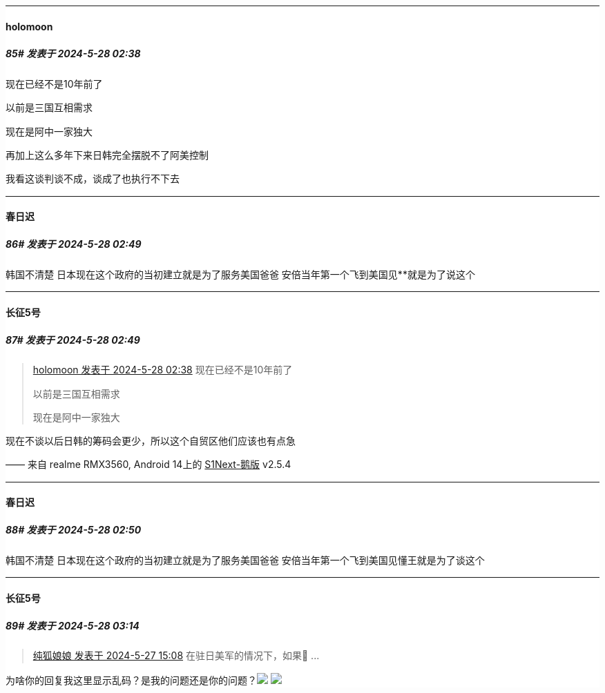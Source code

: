 *****

####  holomoon  
##### 85#       发表于 2024-5-28 02:38

现在已经不是10年前了

以前是三国互相需求

现在是阿中一家独大

再加上这么多年下来日韩完全摆脱不了阿美控制

我看这谈判谈不成，谈成了也执行不下去


*****

####  春日迟  
##### 86#       发表于 2024-5-28 02:49

韩国不清楚 日本现在这个政府的当初建立就是为了服务美国爸爸 安倍当年第一个飞到美国见**就是为了说这个

*****

####  长征5号  
##### 87#       发表于 2024-5-28 02:49

<blockquote><a href="httphttps://bbs.saraba1st.com/2b/forum.php?mod=redirect&amp;goto=findpost&amp;pid=65025985&amp;ptid=2185052" target="_blank">holomoon 发表于 2024-5-28 02:38</a>
现在已经不是10年前了

以前是三国互相需求

现在是阿中一家独大</blockquote>
现在不谈以后日韩的筹码会更少，所以这个自贸区他们应该也有点急

—— 来自 realme RMX3560, Android 14上的 [S1Next-鹅版](https://github.com/ykrank/S1-Next/releases) v2.5.4

*****

####  春日迟  
##### 88#       发表于 2024-5-28 02:50

韩国不清楚 日本现在这个政府的当初建立就是为了服务美国爸爸 安倍当年第一个飞到美国见懂王就是为了谈这个


*****

####  长征5号  
##### 89#       发表于 2024-5-28 03:14

<blockquote><a href="httphttps://bbs.saraba1st.com/2b/forum.php?mod=redirect&amp;goto=findpost&amp;pid=65019842&amp;ptid=2185052" target="_blank">纯狐娘娘 发表于 2024-5-27 15:08</a>
在驻日美军的情况下，如果 ...</blockquote>
为啥你的回复我这里显示乱码？是我的问题还是你的问题？<img src="https://static.saraba1st.com/image/smiley/face2017/091.png" referrerpolicy="no-referrer">
<img src="https://p.sda1.dev/17/f55b6d40282d26b61f2f824327f9ecbb/CMP_20240528031413635.jpg" referrerpolicy="no-referrer">
